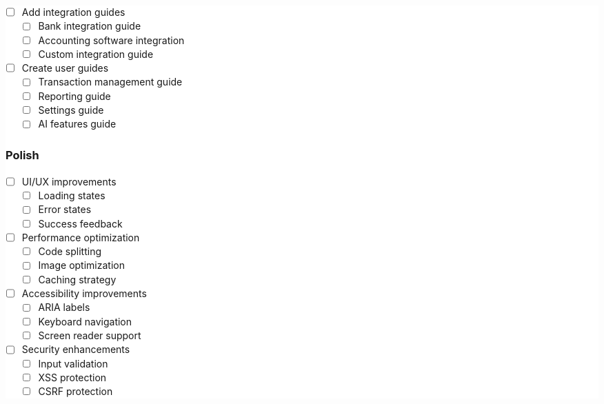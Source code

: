 - [ ] Add integration guides
  - [ ] Bank integration guide
  - [ ] Accounting software integration
  - [ ] Custom integration guide
- [ ] Create user guides
  - [ ] Transaction management guide
  - [ ] Reporting guide
  - [ ] Settings guide
  - [ ] AI features guide

### Polish
- [ ] UI/UX improvements
  - [ ] Loading states
  - [ ] Error states
  - [ ] Success feedback
- [ ] Performance optimization
  - [ ] Code splitting
  - [ ] Image optimization
  - [ ] Caching strategy
- [ ] Accessibility improvements
  - [ ] ARIA labels
  - [ ] Keyboard navigation
  - [ ] Screen reader support
- [ ] Security enhancements
  - [ ] Input validation
  - [ ] XSS protection
  - [ ] CSRF protection 